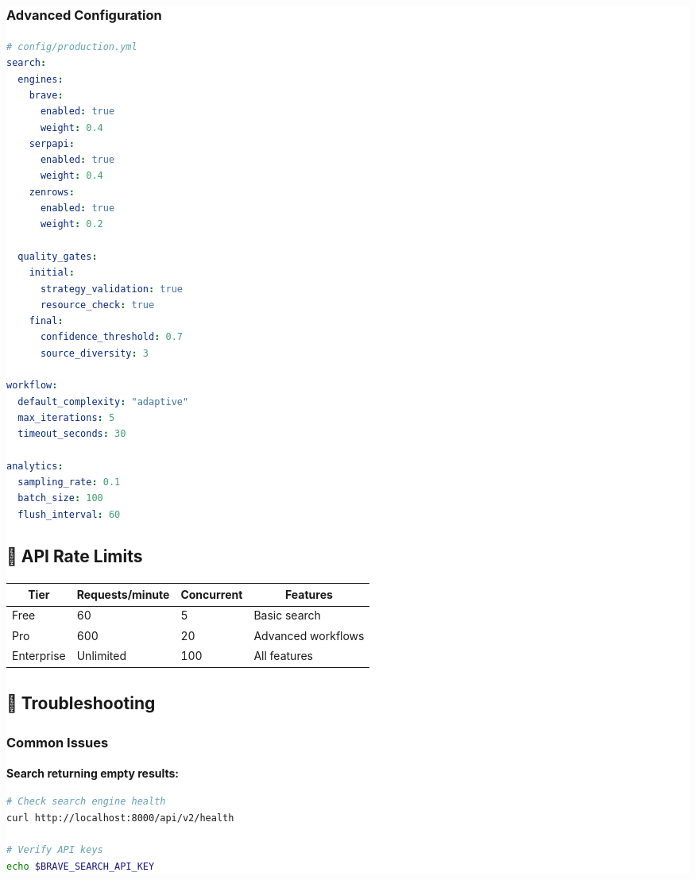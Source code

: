 
### Advanced Configuration

```yaml
# config/production.yml
search:
  engines:
    brave:
      enabled: true
      weight: 0.4
    serpapi:
      enabled: true  
      weight: 0.4
    zenrows:
      enabled: true
      weight: 0.2
  
  quality_gates:
    initial:
      strategy_validation: true
      resource_check: true
    final:
      confidence_threshold: 0.7
      source_diversity: 3

workflow:
  default_complexity: "adaptive"
  max_iterations: 5
  timeout_seconds: 30
  
analytics:
  sampling_rate: 0.1
  batch_size: 100
  flush_interval: 60
```

## 🚦 API Rate Limits

| Tier | Requests/minute | Concurrent | Features |
|------|----------------|------------|----------|
| Free | 60 | 5 | Basic search |
| Pro | 600 | 20 | Advanced workflows |
| Enterprise | Unlimited | 100 | All features |

## 🐛 Troubleshooting

### Common Issues

**Search returning empty results:**
```bash
# Check search engine health
curl http://localhost:8000/api/v2/health

# Verify API keys
echo $BRAVE_SEARCH_API_KEY
```
